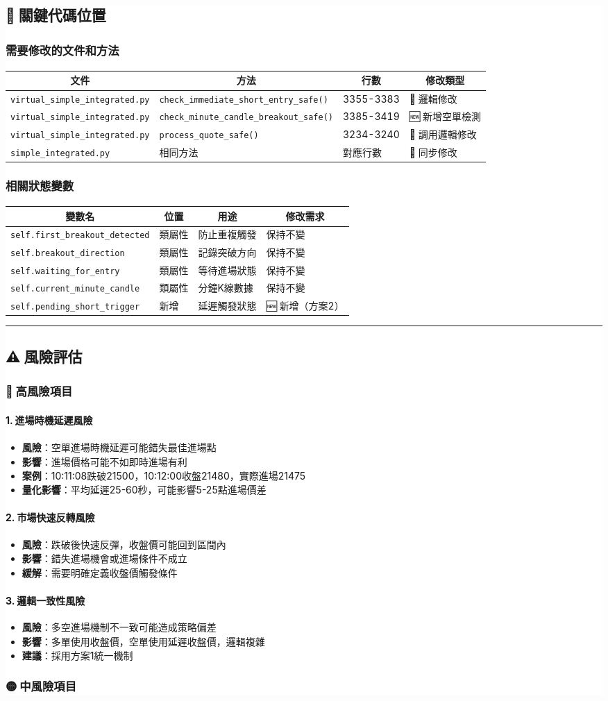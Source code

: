 
## 📍 **關鍵代碼位置**

### **需要修改的文件和方法**

| 文件 | 方法 | 行數 | 修改類型 |
|------|------|------|---------|
| `virtual_simple_integrated.py` | `check_immediate_short_entry_safe()` | 3355-3383 | 🔧 邏輯修改 |
| `virtual_simple_integrated.py` | `check_minute_candle_breakout_safe()` | 3385-3419 | 🆕 新增空單檢測 |
| `virtual_simple_integrated.py` | `process_quote_safe()` | 3234-3240 | 🔧 調用邏輯修改 |
| `simple_integrated.py` | 相同方法 | 對應行數 | 🔧 同步修改 |

### **相關狀態變數**

| 變數名 | 位置 | 用途 | 修改需求 |
|--------|------|------|---------|
| `self.first_breakout_detected` | 類屬性 | 防止重複觸發 | 保持不變 |
| `self.breakout_direction` | 類屬性 | 記錄突破方向 | 保持不變 |
| `self.waiting_for_entry` | 類屬性 | 等待進場狀態 | 保持不變 |
| `self.current_minute_candle` | 類屬性 | 分鐘K線數據 | 保持不變 |
| `self.pending_short_trigger` | 新增 | 延遲觸發狀態 | 🆕 新增（方案2） |

---

## ⚠️ **風險評估**

### **🔴 高風險項目**

#### **1. 進場時機延遲風險**
- **風險**：空單進場時機延遲可能錯失最佳進場點
- **影響**：進場價格可能不如即時進場有利
- **案例**：10:11:08跌破21500，10:12:00收盤21480，實際進場21475
- **量化影響**：平均延遲25-60秒，可能影響5-25點進場價差

#### **2. 市場快速反轉風險**
- **風險**：跌破後快速反彈，收盤價可能回到區間內
- **影響**：錯失進場機會或進場條件不成立
- **緩解**：需要明確定義收盤價觸發條件

#### **3. 邏輯一致性風險**
- **風險**：多空進場機制不一致可能造成策略偏差
- **影響**：多單使用收盤價，空單使用延遲收盤價，邏輯複雜
- **建議**：採用方案1統一機制

### **🟡 中風險項目**

